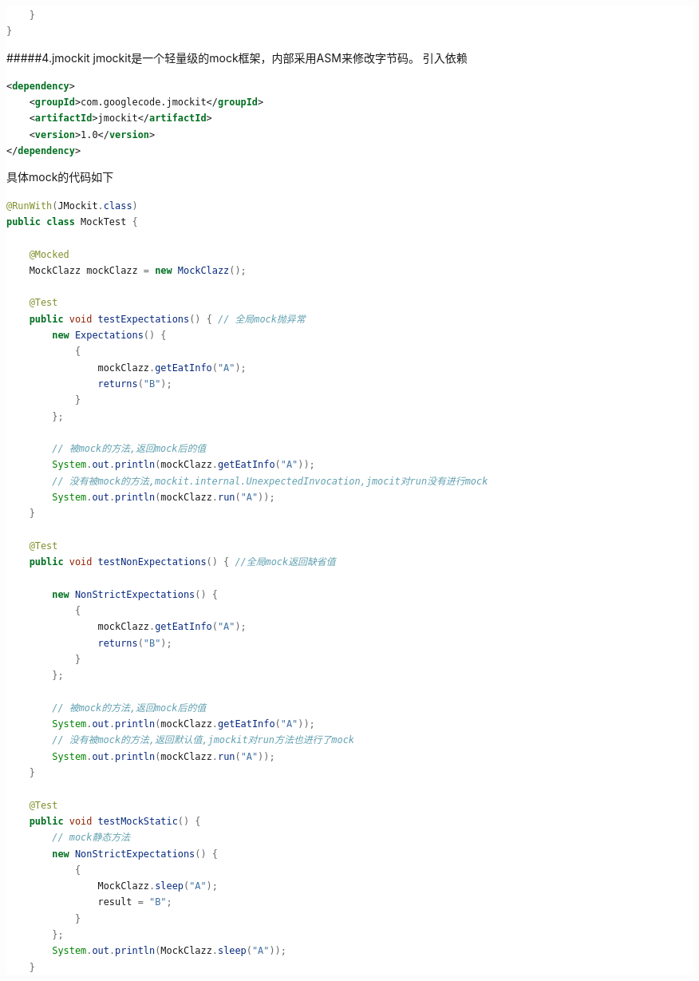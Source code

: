 ```java
    }
}
```
#####4.jmockit
jmockit是一个轻量级的mock框架，内部采用ASM来修改字节码。
引入依赖
```xml
<dependency>
    <groupId>com.googlecode.jmockit</groupId>
    <artifactId>jmockit</artifactId>
    <version>1.0</version>
</dependency>
```
具体mock的代码如下
```java
@RunWith(JMockit.class)
public class MockTest {

    @Mocked
    MockClazz mockClazz = new MockClazz();

    @Test
    public void testExpectations() { // 全局mock抛异常
        new Expectations() {
            {
                mockClazz.getEatInfo("A");
                returns("B");
            }
        };

        // 被mock的方法,返回mock后的值
        System.out.println(mockClazz.getEatInfo("A"));
        // 没有被mock的方法,mockit.internal.UnexpectedInvocation,jmocit对run没有进行mock
        System.out.println(mockClazz.run("A"));
    }

    @Test
    public void testNonExpectations() { //全局mock返回缺省值

        new NonStrictExpectations() {
            {
                mockClazz.getEatInfo("A");
                returns("B");
            }
        };

        // 被mock的方法,返回mock后的值
        System.out.println(mockClazz.getEatInfo("A"));
        // 没有被mock的方法,返回默认值,jmockit对run方法也进行了mock
        System.out.println(mockClazz.run("A"));
    }

    @Test
    public void testMockStatic() {
        // mock静态方法
        new NonStrictExpectations() {
            {
                MockClazz.sleep("A");
                result = "B";
            }
        };
        System.out.println(MockClazz.sleep("A"));
    }

```